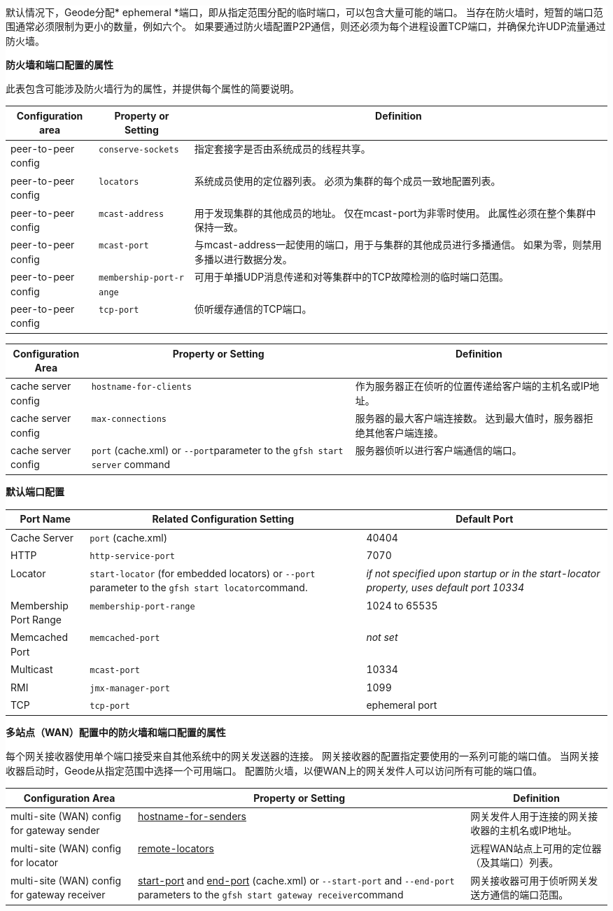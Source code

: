 默认情况下，Geode分配* ephemeral *端口，即从指定范围分配的临时端口，可以包含大量可能的端口。 当存在防火墙时，短暂的端口范围通常必须限制为更小的数量，例如六个。 如果要通过防火墙配置P2P通信，则还必须为每个进程设置TCP端口，并确保允许UDP流量通过防火墙。

**防火墙和端口配置的属性**

此表包含可能涉及防火墙行为的属性，并提供每个属性的简要说明。

| **Configuration area** | **Property or Setting** | **Definition**                                               |
| ---------------------- | ----------------------- | ------------------------------------------------------------ |
| peer-to-peer config    | `conserve-sockets`      | 指定套接字是否由系统成员的线程共享。                         |
| peer-to-peer config    | `locators`              | 系统成员使用的定位器列表。 必须为集群的每个成员一致地配置列表。 |
| peer-to-peer config    | `mcast-address`         | 用于发现集群的其他成员的地址。 仅在mcast-port为非零时使用。 此属性必须在整个集群中保持一致。 |
| peer-to-peer config    | `mcast-port`            | 与mcast-address一起使用的端口，用于与集群的其他成员进行多播通信。 如果为零，则禁用多播以进行数据分发。 |
| peer-to-peer config    | `membership-port-range` | 可用于单播UDP消息传递和对等集群中的TCP故障检测的临时端口范围。 |
| peer-to-peer config    | `tcp-port`              | 侦听缓存通信的TCP端口。                                      |

| Configuration Area  | **Property or Setting**                                      | **Definition**                                               |
| ------------------- | ------------------------------------------------------------ | ------------------------------------------------------------ |
| cache server config | `hostname-for-clients`                                       | 作为服务器正在侦听的位置传递给客户端的主机名或IP地址。       |
| cache server config | `max-connections`                                            | 服务器的最大客户端连接数。 达到最大值时，服务器拒绝其他客户端连接。 |
| cache server config | `port` (cache.xml) or `--port`parameter to the `gfsh start server` command | 服务器侦听以进行客户端通信的端口。                           |

**默认端口配置**

| **Port Name**         | Related Configuration Setting                                | **Default Port**                                             |
| --------------------- | ------------------------------------------------------------ | ------------------------------------------------------------ |
| Cache Server          | `port` (cache.xml)                                           | 40404                                                        |
| HTTP                  | `http-service-port`                                          | 7070                                                         |
| Locator               | `start-locator` (for embedded locators) or `--port` parameter to the `gfsh start locator`command. | *if not specified upon startup or in the start-locator property, uses default port 10334* |
| Membership Port Range | `membership-port-range`                                      | 1024 to 65535                                                |
| Memcached Port        | `memcached-port`                                             | *not set*                                                    |
| Multicast             | `mcast-port`                                                 | 10334                                                        |
| RMI                   | `jmx-manager-port`                                           | 1099                                                         |
| TCP                   | `tcp-port`                                                   | ephemeral port                                               |

**多站点（WAN）配置中的防火墙和端口配置的属性**

每个网关接收器使用单个端口接受来自其他系统中的网关发送器的连接。 网关接收器的配置指定要使用的一系列可能的端口值。 当网关接收器启动时，Geode从指定范围中选择一个可用端口。 配置防火墙，以便WAN上的网关发件人可以访问所有可能的端口值。

| Configuration Area                           | Property or Setting                                          | Definition                                       |
| -------------------------------------------- | ------------------------------------------------------------ | ------------------------------------------------ |
| multi-site (WAN) config for gateway sender   | [hostname-for-senders](http://geode.apache.org/docs/guide/17/reference/topics/cache_xml.html#gateway-receiver) | 网关发件人用于连接的网关接收器的主机名或IP地址。 |
| multi-site (WAN) config for locator          | [remote-locators](http://geode.apache.org/docs/guide/17/reference/topics/gemfire_properties.html#gemfire_properties) | 远程WAN站点上可用的定位器（及其端口）列表。      |
| multi-site (WAN) config for gateway receiver | [start-port](http://geode.apache.org/docs/guide/17/reference/topics/cache_xml.html#gateway-receiver) and [end-port](http://geode.apache.org/docs/guide/17/reference/topics/cache_xml.html#gateway-receiver) (cache.xml) or `--start-port` and `--end-port` parameters to the `gfsh start gateway receiver`command | 网关接收器可用于侦听网关发送方通信的端口范围。   |



